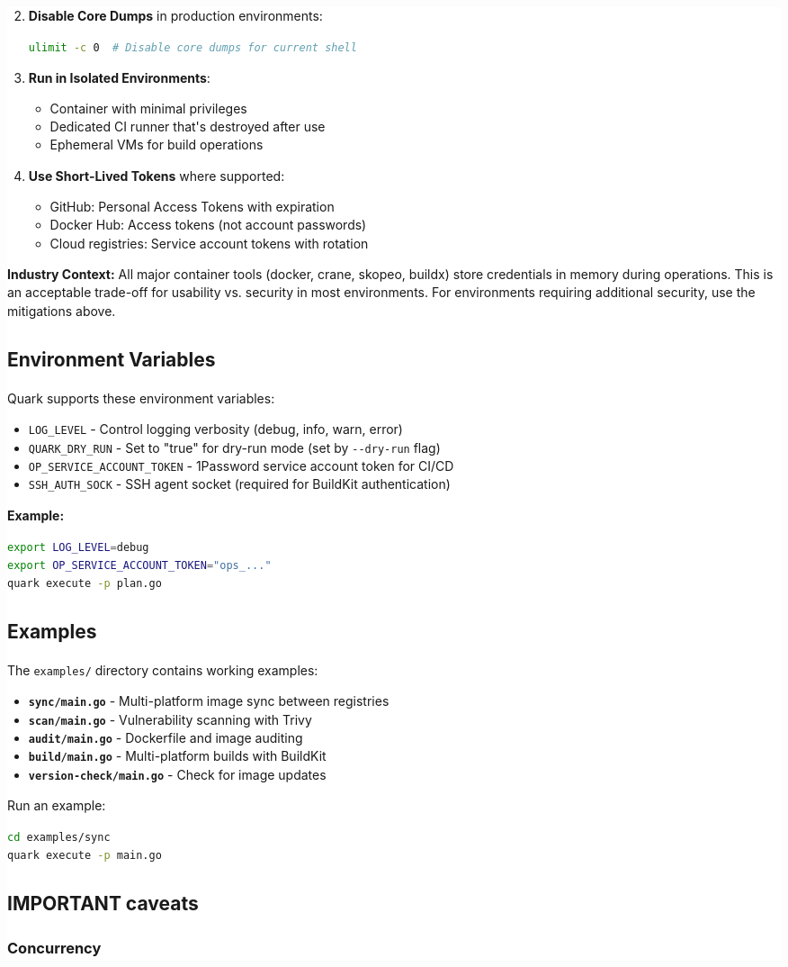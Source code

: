 2. **Disable Core Dumps** in production environments:
   ```bash
   ulimit -c 0  # Disable core dumps for current shell
   ```

3. **Run in Isolated Environments**:
   - Container with minimal privileges
   - Dedicated CI runner that's destroyed after use
   - Ephemeral VMs for build operations

4. **Use Short-Lived Tokens** where supported:
   - GitHub: Personal Access Tokens with expiration
   - Docker Hub: Access tokens (not account passwords)
   - Cloud registries: Service account tokens with rotation

**Industry Context:** All major container tools (docker, crane, skopeo, buildx) store credentials in memory during operations. This is an acceptable trade-off for usability vs. security in most environments. For environments requiring additional security, use the mitigations above.

## Environment Variables

Quark supports these environment variables:

- `LOG_LEVEL` - Control logging verbosity (debug, info, warn, error)
- `QUARK_DRY_RUN` - Set to "true" for dry-run mode (set by `--dry-run` flag)
- `OP_SERVICE_ACCOUNT_TOKEN` - 1Password service account token for CI/CD
- `SSH_AUTH_SOCK` - SSH agent socket (required for BuildKit authentication)

**Example:**

```bash
export LOG_LEVEL=debug
export OP_SERVICE_ACCOUNT_TOKEN="ops_..."
quark execute -p plan.go
```

## Examples

The `examples/` directory contains working examples:

- **`sync/main.go`** - Multi-platform image sync between registries
- **`scan/main.go`** - Vulnerability scanning with Trivy
- **`audit/main.go`** - Dockerfile and image auditing
- **`build/main.go`** - Multi-platform builds with BuildKit
- **`version-check/main.go`** - Check for image updates

Run an example:

```bash
cd examples/sync
quark execute -p main.go
```

## IMPORTANT caveats

### Concurrency
